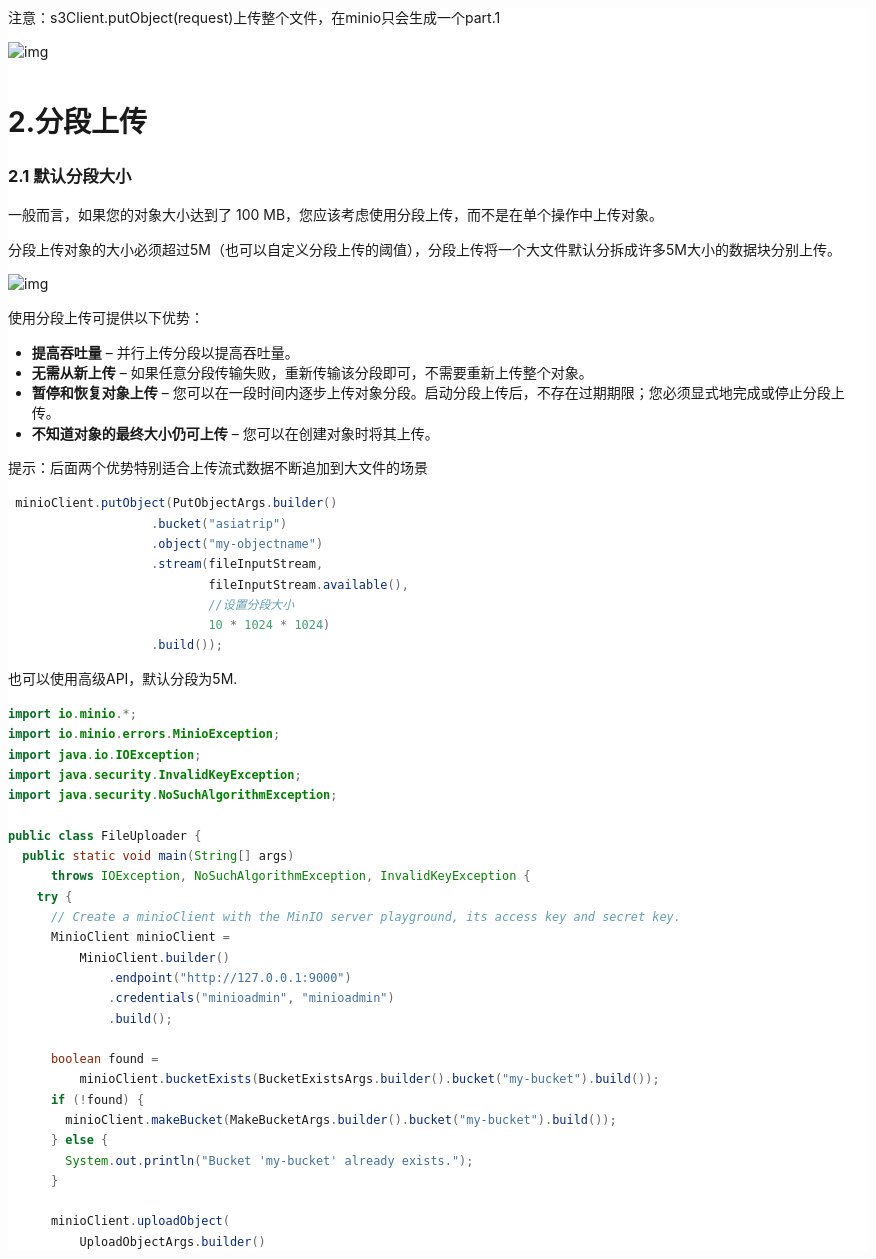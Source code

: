 



注意：s3Client.putObject(request)上传整个文件，在minio只会生成一个part.1

![img](https://cdn.nlark.com/yuque/0/2022/png/28915315/1653393577901-be00fb9a-dca2-411e-b01b-6c65ce16e934.png)

# 2.分段上传

### 2.1 默认分段大小

一般而言，如果您的对象大小达到了 100 MB，您应该考虑使用分段上传，而不是在单个操作中上传对象。

分段上传对象的大小必须超过5M（也可以自定义分段上传的阈值），分段上传将一个大文件默认分拆成许多5M大小的数据块分别上传。

![img](https://cdn.nlark.com/yuque/0/2022/png/28915315/1653390918222-24a84f2c-5b2a-479a-9919-6ba8c6f78ef1.png)

使用分段上传可提供以下优势：

- **提高吞吐量** – 并行上传分段以提高吞吐量。
- **无需从新上传** – 如果任意分段传输失败，重新传输该分段即可，不需要重新上传整个对象。
- **暂停和恢复对象上传** – 您可以在一段时间内逐步上传对象分段。启动分段上传后，不存在过期期限；您必须显式地完成或停止分段上传。
- **不知道对象的最终大小仍可上传** – 您可以在创建对象时将其上传。

提示：后面两个优势特别适合上传流式数据不断追加到大文件的场景

```java
 minioClient.putObject(PutObjectArgs.builder()
                    .bucket("asiatrip")
                    .object("my-objectname")
                    .stream(fileInputStream,
                            fileInputStream.available(),
                            //设置分段大小
                            10 * 1024 * 1024)
                    .build());
```

也可以使用高级API，默认分段为5M.

```java
import io.minio.*;
import io.minio.errors.MinioException;
import java.io.IOException;
import java.security.InvalidKeyException;
import java.security.NoSuchAlgorithmException;

public class FileUploader {
  public static void main(String[] args)
      throws IOException, NoSuchAlgorithmException, InvalidKeyException {
    try {
      // Create a minioClient with the MinIO server playground, its access key and secret key.
      MinioClient minioClient =
          MinioClient.builder()
              .endpoint("http://127.0.0.1:9000")
              .credentials("minioadmin", "minioadmin")
              .build();

      boolean found =
          minioClient.bucketExists(BucketExistsArgs.builder().bucket("my-bucket").build());
      if (!found) {
        minioClient.makeBucket(MakeBucketArgs.builder().bucket("my-bucket").build());
      } else {
        System.out.println("Bucket 'my-bucket' already exists.");
      }

      minioClient.uploadObject(
          UploadObjectArgs.builder()
```
